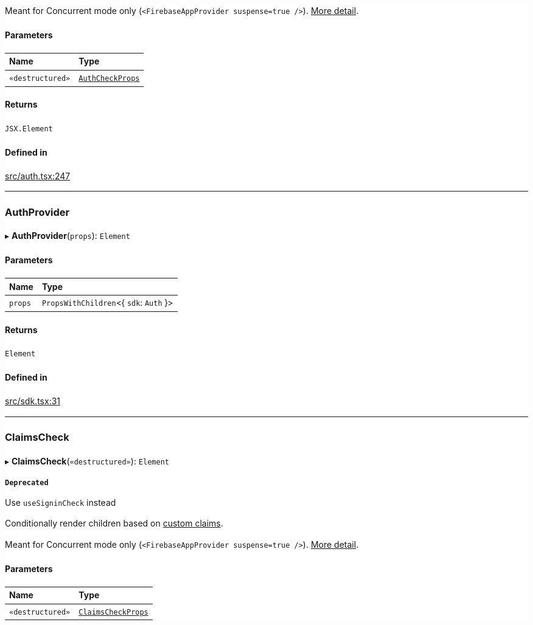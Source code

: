 Meant for Concurrent mode only (`<FirebaseAppProvider suspense=true />`). [More detail](https://github.com/FirebaseExtended/reactfire/issues/325#issuecomment-827654376).

#### Parameters

| Name | Type |
| :------ | :------ |
| `«destructured»` | [`AuthCheckProps`](interfaces/AuthCheckProps.md) |

#### Returns

`JSX.Element`

#### Defined in

[src/auth.tsx:247](https://github.com/radmanesh/reactfire/blob/main/src/auth.tsx#L247)

___

### AuthProvider

▸ **AuthProvider**(`props`): `Element`

#### Parameters

| Name | Type |
| :------ | :------ |
| `props` | `PropsWithChildren`<{ `sdk`: `Auth`  }\> |

#### Returns

`Element`

#### Defined in

[src/sdk.tsx:31](https://github.com/radmanesh/reactfire/blob/main/src/sdk.tsx#L31)

___

### ClaimsCheck

▸ **ClaimsCheck**(`«destructured»`): `Element`

**`Deprecated`**

Use `useSigninCheck` instead

Conditionally render children based on [custom claims](https://firebase.google.com/docs/auth/admin/custom-claims).

Meant for Concurrent mode only (`<FirebaseAppProvider suspense=true />`). [More detail](https://github.com/FirebaseExtended/reactfire/issues/325#issuecomment-827654376).

#### Parameters

| Name | Type |
| :------ | :------ |
| `«destructured»` | [`ClaimsCheckProps`](interfaces/ClaimsCheckProps.md) |
